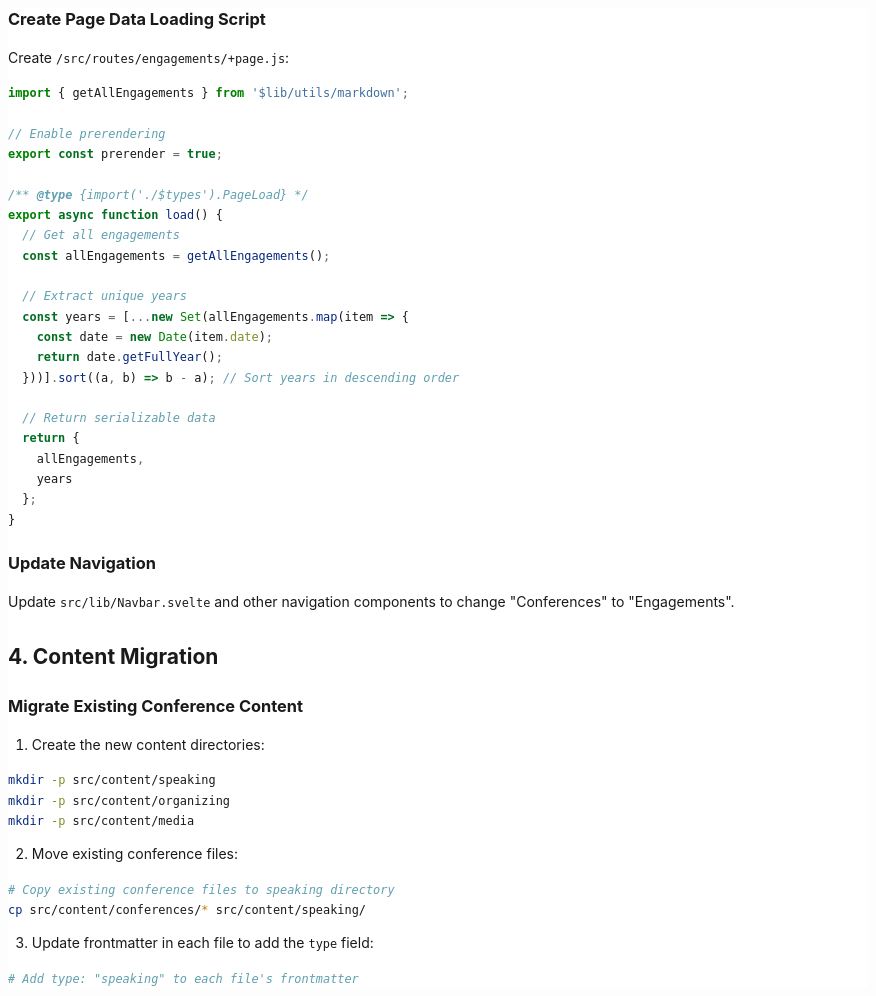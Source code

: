 ### Create Page Data Loading Script

Create `/src/routes/engagements/+page.js`:

```javascript
import { getAllEngagements } from '$lib/utils/markdown';

// Enable prerendering
export const prerender = true;

/** @type {import('./$types').PageLoad} */
export async function load() {
  // Get all engagements
  const allEngagements = getAllEngagements();
  
  // Extract unique years
  const years = [...new Set(allEngagements.map(item => {
    const date = new Date(item.date);
    return date.getFullYear();
  }))].sort((a, b) => b - a); // Sort years in descending order
  
  // Return serializable data
  return {
    allEngagements,
    years
  };
}
```

### Update Navigation

Update `src/lib/Navbar.svelte` and other navigation components to change "Conferences" to "Engagements".

## 4. Content Migration

### Migrate Existing Conference Content

1. Create the new content directories:
```bash
mkdir -p src/content/speaking
mkdir -p src/content/organizing
mkdir -p src/content/media
```

2. Move existing conference files:
```bash
# Copy existing conference files to speaking directory
cp src/content/conferences/* src/content/speaking/
```

3. Update frontmatter in each file to add the `type` field:
```bash
# Add type: "speaking" to each file's frontmatter
```
